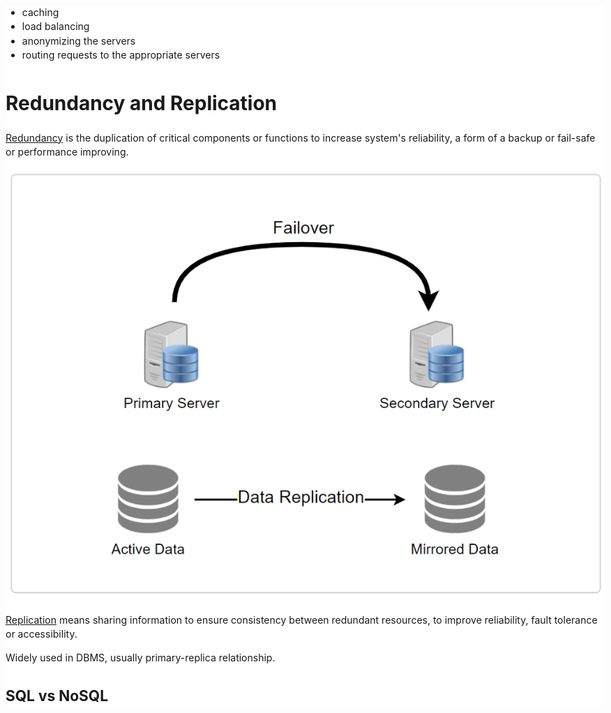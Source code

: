 * caching
* load balancing
* anonymizing the servers
* routing requests to the appropriate servers

# Redundancy and Replication

[Redundancy](https://en.wikipedia.org/wiki/Redundancy_(engineering))  is the duplication of critical components or functions to increase system's reliability, a form of a backup or fail-safe or performance improving.

![redundancy](./img/redundancy.png)

[Replication](https://en.wikipedia.org/wiki/Replication_(computing)) means sharing information to ensure consistency between redundant resources, to improve reliability, fault tolerance or accessibility.

Widely used in DBMS, usually primary-replica relationship.

## SQL vs NoSQL
